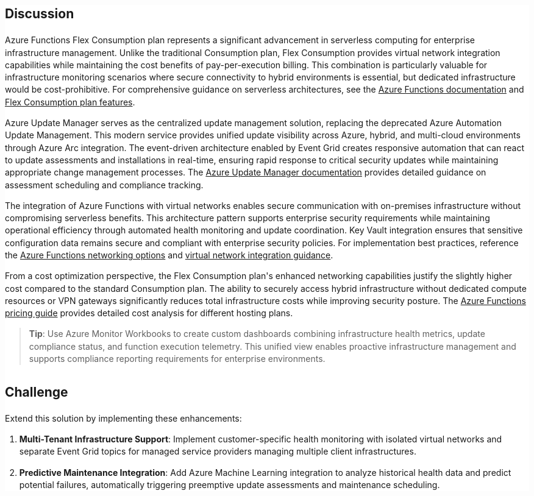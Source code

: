 ## Discussion

Azure Functions Flex Consumption plan represents a significant advancement in serverless computing for enterprise infrastructure management. Unlike the traditional Consumption plan, Flex Consumption provides virtual network integration capabilities while maintaining the cost benefits of pay-per-execution billing. This combination is particularly valuable for infrastructure monitoring scenarios where secure connectivity to hybrid environments is essential, but dedicated infrastructure would be cost-prohibitive. For comprehensive guidance on serverless architectures, see the [Azure Functions documentation](https://docs.microsoft.com/en-us/azure/azure-functions/) and [Flex Consumption plan features](https://docs.microsoft.com/en-us/azure/azure-functions/flex-consumption-plan).

Azure Update Manager serves as the centralized update management solution, replacing the deprecated Azure Automation Update Management. This modern service provides unified update visibility across Azure, hybrid, and multi-cloud environments through Azure Arc integration. The event-driven architecture enabled by Event Grid creates responsive automation that can react to update assessments and installations in real-time, ensuring rapid response to critical security updates while maintaining appropriate change management processes. The [Azure Update Manager documentation](https://docs.microsoft.com/en-us/azure/update-manager/overview) provides detailed guidance on assessment scheduling and compliance tracking.

The integration of Azure Functions with virtual networks enables secure communication with on-premises infrastructure without compromising serverless benefits. This architecture pattern supports enterprise security requirements while maintaining operational efficiency through automated health monitoring and update coordination. Key Vault integration ensures that sensitive configuration data remains secure and compliant with enterprise security policies. For implementation best practices, reference the [Azure Functions networking options](https://docs.microsoft.com/en-us/azure/azure-functions/functions-networking-options) and [virtual network integration guidance](https://docs.microsoft.com/en-us/azure/azure-functions/functions-create-vnet).

From a cost optimization perspective, the Flex Consumption plan's enhanced networking capabilities justify the slightly higher cost compared to the standard Consumption plan. The ability to securely access hybrid infrastructure without dedicated compute resources or VPN gateways significantly reduces total infrastructure costs while improving security posture. The [Azure Functions pricing guide](https://azure.microsoft.com/en-us/pricing/details/functions/) provides detailed cost analysis for different hosting plans.

> **Tip**: Use Azure Monitor Workbooks to create custom dashboards combining infrastructure health metrics, update compliance status, and function execution telemetry. This unified view enables proactive infrastructure management and supports compliance reporting requirements for enterprise environments.

## Challenge

Extend this solution by implementing these enhancements:

1. **Multi-Tenant Infrastructure Support**: Implement customer-specific health monitoring with isolated virtual networks and separate Event Grid topics for managed service providers managing multiple client infrastructures.

2. **Predictive Maintenance Integration**: Add Azure Machine Learning integration to analyze historical health data and predict potential failures, automatically triggering preemptive update assessments and maintenance scheduling.

